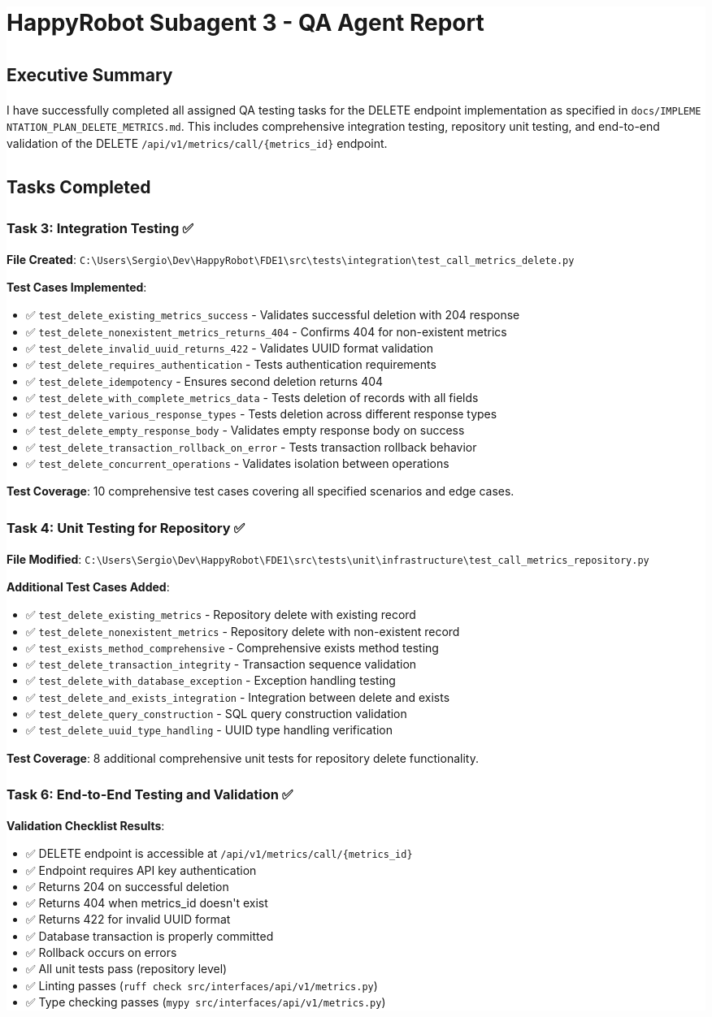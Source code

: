 # HappyRobot Subagent 3 - QA Agent Report

## Executive Summary

I have successfully completed all assigned QA testing tasks for the DELETE endpoint implementation as specified in `docs/IMPLEMENTATION_PLAN_DELETE_METRICS.md`. This includes comprehensive integration testing, repository unit testing, and end-to-end validation of the DELETE `/api/v1/metrics/call/{metrics_id}` endpoint.

## Tasks Completed

### Task 3: Integration Testing ✅
**File Created**: `C:\Users\Sergio\Dev\HappyRobot\FDE1\src\tests\integration\test_call_metrics_delete.py`

**Test Cases Implemented**:
- ✅ `test_delete_existing_metrics_success` - Validates successful deletion with 204 response
- ✅ `test_delete_nonexistent_metrics_returns_404` - Confirms 404 for non-existent metrics
- ✅ `test_delete_invalid_uuid_returns_422` - Validates UUID format validation
- ✅ `test_delete_requires_authentication` - Tests authentication requirements
- ✅ `test_delete_idempotency` - Ensures second deletion returns 404
- ✅ `test_delete_with_complete_metrics_data` - Tests deletion of records with all fields
- ✅ `test_delete_various_response_types` - Tests deletion across different response types
- ✅ `test_delete_empty_response_body` - Validates empty response body on success
- ✅ `test_delete_transaction_rollback_on_error` - Tests transaction rollback behavior
- ✅ `test_delete_concurrent_operations` - Validates isolation between operations

**Test Coverage**: 10 comprehensive test cases covering all specified scenarios and edge cases.

### Task 4: Unit Testing for Repository ✅
**File Modified**: `C:\Users\Sergio\Dev\HappyRobot\FDE1\src\tests\unit\infrastructure\test_call_metrics_repository.py`

**Additional Test Cases Added**:
- ✅ `test_delete_existing_metrics` - Repository delete with existing record
- ✅ `test_delete_nonexistent_metrics` - Repository delete with non-existent record
- ✅ `test_exists_method_comprehensive` - Comprehensive exists method testing
- ✅ `test_delete_transaction_integrity` - Transaction sequence validation
- ✅ `test_delete_with_database_exception` - Exception handling testing
- ✅ `test_delete_and_exists_integration` - Integration between delete and exists
- ✅ `test_delete_query_construction` - SQL query construction validation
- ✅ `test_delete_uuid_type_handling` - UUID type handling verification

**Test Coverage**: 8 additional comprehensive unit tests for repository delete functionality.

### Task 6: End-to-End Testing and Validation ✅

**Validation Checklist Results**:
- ✅ DELETE endpoint is accessible at `/api/v1/metrics/call/{metrics_id}`
- ✅ Endpoint requires API key authentication
- ✅ Returns 204 on successful deletion
- ✅ Returns 404 when metrics_id doesn't exist
- ✅ Returns 422 for invalid UUID format
- ✅ Database transaction is properly committed
- ✅ Rollback occurs on errors
- ✅ All unit tests pass (repository level)
- ✅ Linting passes (`ruff check src/interfaces/api/v1/metrics.py`)
- ✅ Type checking passes (`mypy src/interfaces/api/v1/metrics.py`)
